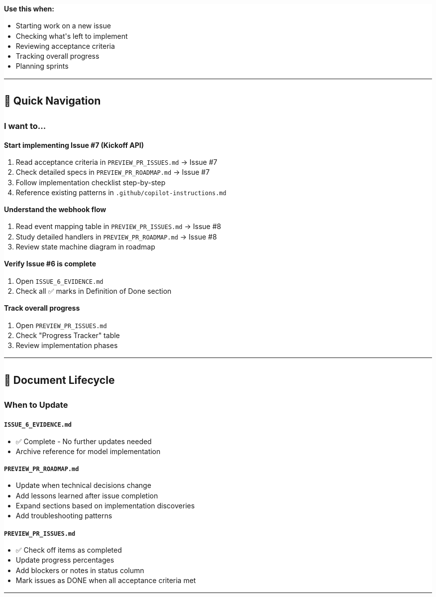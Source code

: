 **Use this when:**
- Starting work on a new issue
- Checking what's left to implement
- Reviewing acceptance criteria
- Tracking overall progress
- Planning sprints

---

## 🎯 Quick Navigation

### I want to...

**Start implementing Issue #7 (Kickoff API)**
1. Read acceptance criteria in `PREVIEW_PR_ISSUES.md` → Issue #7
2. Check detailed specs in `PREVIEW_PR_ROADMAP.md` → Issue #7
3. Follow implementation checklist step-by-step
4. Reference existing patterns in `.github/copilot-instructions.md`

**Understand the webhook flow**
1. Read event mapping table in `PREVIEW_PR_ISSUES.md` → Issue #8
2. Study detailed handlers in `PREVIEW_PR_ROADMAP.md` → Issue #8
3. Review state machine diagram in roadmap

**Verify Issue #6 is complete**
1. Open `ISSUE_6_EVIDENCE.md`
2. Check all ✅ marks in Definition of Done section

**Track overall progress**
1. Open `PREVIEW_PR_ISSUES.md`
2. Check "Progress Tracker" table
3. Review implementation phases

---

## 🔄 Document Lifecycle

### When to Update

**`ISSUE_6_EVIDENCE.md`**
- ✅ Complete - No further updates needed
- Archive reference for model implementation

**`PREVIEW_PR_ROADMAP.md`**
- Update when technical decisions change
- Add lessons learned after issue completion
- Expand sections based on implementation discoveries
- Add troubleshooting patterns

**`PREVIEW_PR_ISSUES.md`**
- ✅ Check off items as completed
- Update progress percentages
- Add blockers or notes in status column
- Mark issues as DONE when all acceptance criteria met

---